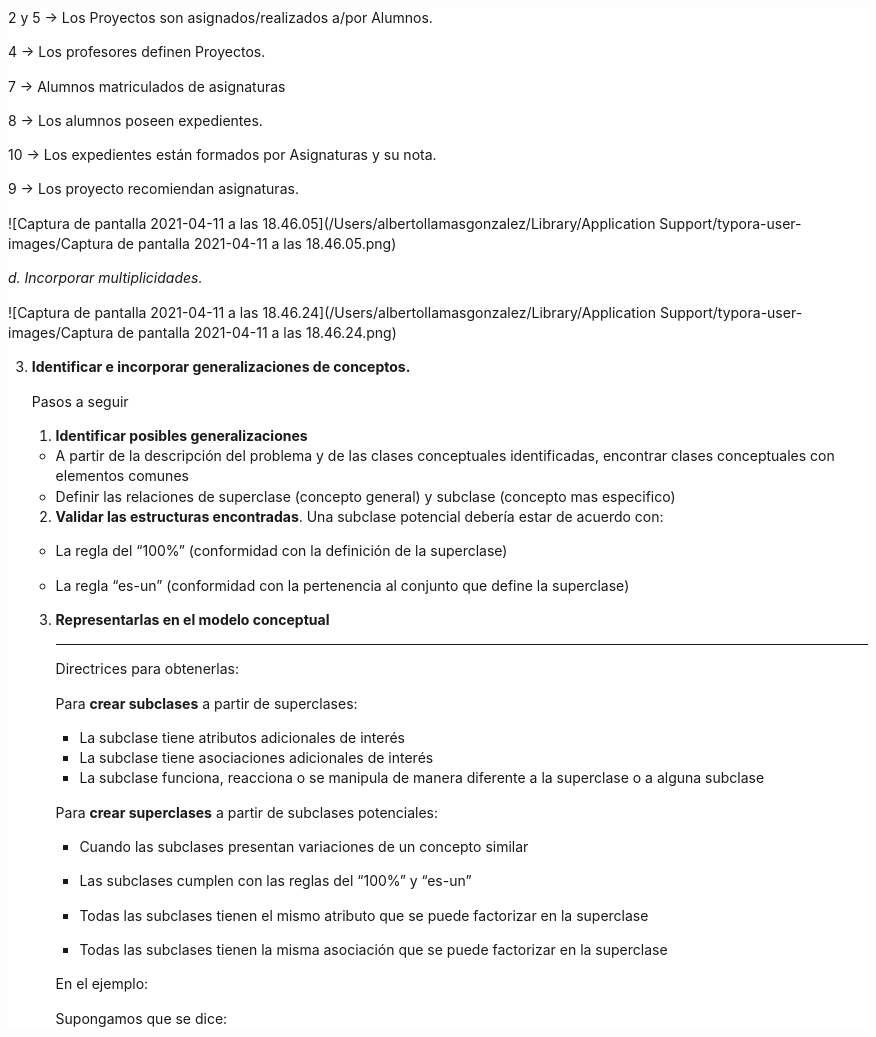    2 y 5 -> Los Proyectos son asignados/realizados a/por Alumnos.

   4 -> Los profesores definen Proyectos. 

   7 -> Alumnos matriculados de asignaturas

   8 -> Los alumnos poseen expedientes.

   10 -> Los expedientes están formados por Asignaturas y su nota. 

   9 -> Los proyecto recomiendan asignaturas.

   

   ![Captura de pantalla 2021-04-11 a las 18.46.05](/Users/albertollamasgonzalez/Library/Application Support/typora-user-images/Captura de pantalla 2021-04-11 a las 18.46.05.png)

   *d. Incorporar multiplicidades.*

   ![Captura de pantalla 2021-04-11 a las 18.46.24](/Users/albertollamasgonzalez/Library/Application Support/typora-user-images/Captura de pantalla 2021-04-11 a las 18.46.24.png)

   

3. **Identificar e incorporar generalizaciones de conceptos.**

   Pasos a seguir 

   1. **Identificar posibles generalizaciones**

   - A partir de la descripción del problema y de las clases conceptuales identificadas, encontrar clases conceptuales con elementos comunes
   - Definir las relaciones de superclase (concepto general) y subclase (concepto mas especifico)

   2. **Validar las estructuras encontradas**. Una subclase potencial debería estar de acuerdo con:

   * La regla del “100%” (conformidad con la definición de la superclase)

   * La regla “es-un” (conformidad con la pertenencia al conjunto que define la superclase)

   3. **Representarlas en el modelo conceptual** 

      ------

      Directrices para obtenerlas:

      Para **crear subclases** a partir de superclases:

      - La subclase tiene atributos adicionales de interés
      - La subclase tiene asociaciones adicionales de interés
      - La subclase funciona, reacciona o se manipula de manera diferente a la superclase o a alguna subclase

      Para **crear superclases** a partir de subclases potenciales:

      * Cuando las subclases presentan variaciones de un concepto similar

      * Las subclases cumplen con las reglas del “100%” y “es-un”

      * Todas las subclases tienen el mismo atributo que se puede factorizar en la superclase

      * Todas las subclases tienen la misma asociación que se puede factorizar en la superclase

      En el ejemplo:

      Supongamos que se dice:
